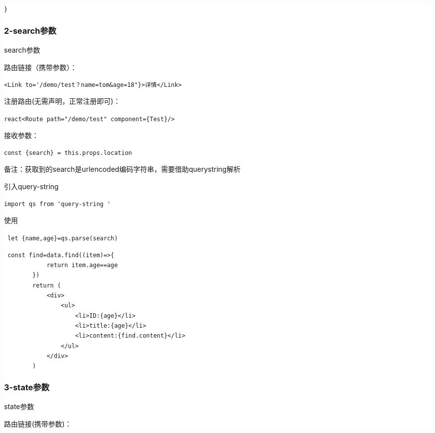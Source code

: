 ```react
}
```

### 2-search参数

search参数

路由链接（携带参数）：

```react
<Link to='/demo/test？name=tom&age=18"}>详情</Link>
```

注册路由(无需声明，正常注册即可)：

```react
react<Route path="/demo/test" component={Test}/>
```

接收参数：

```react
const {search} = this.props.location
```

备注：获取到的search是urlencoded编码字符串，需要借助querystring解析

引入query-string

```react
import qs from 'query-string '
```

使用

```react
 let {name,age}=qs.parse(search)
```

```react
 const find=data.find((item)=>{
            return item.age==age
        })
        return (
            <div>
                <ul>
                    <li>ID:{age}</li>
                    <li>title:{age}</li>
                    <li>content:{find.content}</li>
                </ul>
            </div>
        )
```

### 3-state参数

state参数

路由链接(携带参数)：
